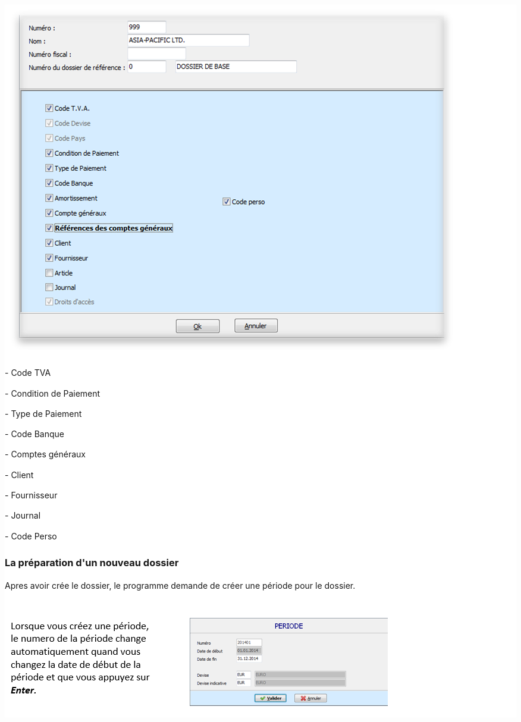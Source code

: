 ![](<../.gitbook/assets/image (16).png>)

\-          Code TVA

\-          Condition de Paiement

\-          Type de Paiement

\-          Code Banque

\-          Comptes généraux

\-          Client

\-          Fournisseur

\-          Journal

\-          Code Perso

### La préparation d'un nouveau dossier

Apres avoir crée le dossier, le programme demande de créer une période pour le dossier.

![](<../.gitbook/assets/image (34).png>)
